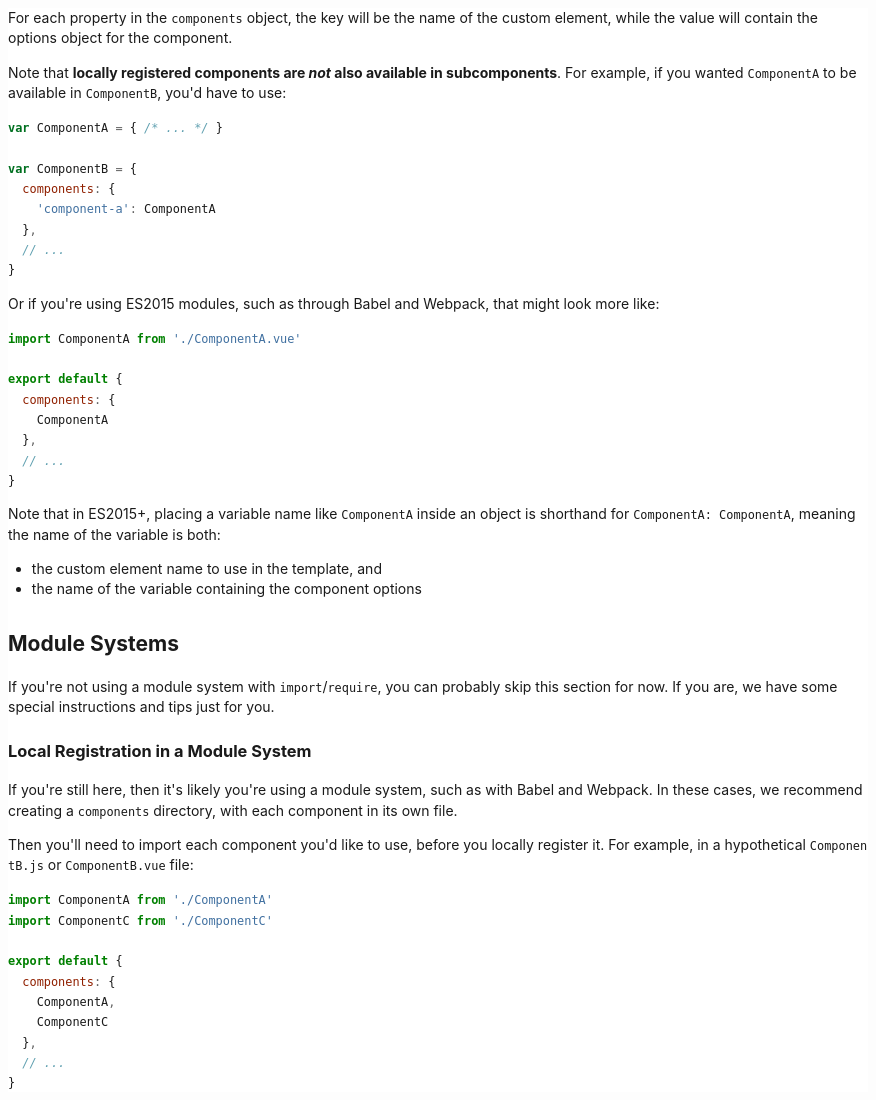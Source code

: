 For each property in the `components` object, the key will be the name of the custom element, while the value will contain the options object for the component.

Note that **locally registered components are _not_ also available in subcomponents**. For example, if you wanted `ComponentA` to be available in `ComponentB`, you'd have to use:

```js
var ComponentA = { /* ... */ }

var ComponentB = {
  components: {
    'component-a': ComponentA
  },
  // ...
}
```

Or if you're using ES2015 modules, such as through Babel and Webpack, that might look more like:

```js
import ComponentA from './ComponentA.vue'

export default {
  components: {
    ComponentA
  },
  // ...
}
```

Note that in ES2015+, placing a variable name like `ComponentA` inside an object is shorthand for `ComponentA: ComponentA`, meaning the name of the variable is both:

- the custom element name to use in the template, and
- the name of the variable containing the component options

## Module Systems

If you're not using a module system with `import`/`require`, you can probably skip this section for now. If you are, we have some special instructions and tips just for you.

### Local Registration in a Module System

If you're still here, then it's likely you're using a module system, such as with Babel and Webpack. In these cases, we recommend creating a `components` directory, with each component in its own file.

Then you'll need to import each component you'd like to use, before you locally register it. For example, in a hypothetical `ComponentB.js` or `ComponentB.vue` file:

```js
import ComponentA from './ComponentA'
import ComponentC from './ComponentC'

export default {
  components: {
    ComponentA,
    ComponentC
  },
  // ...
}
```
